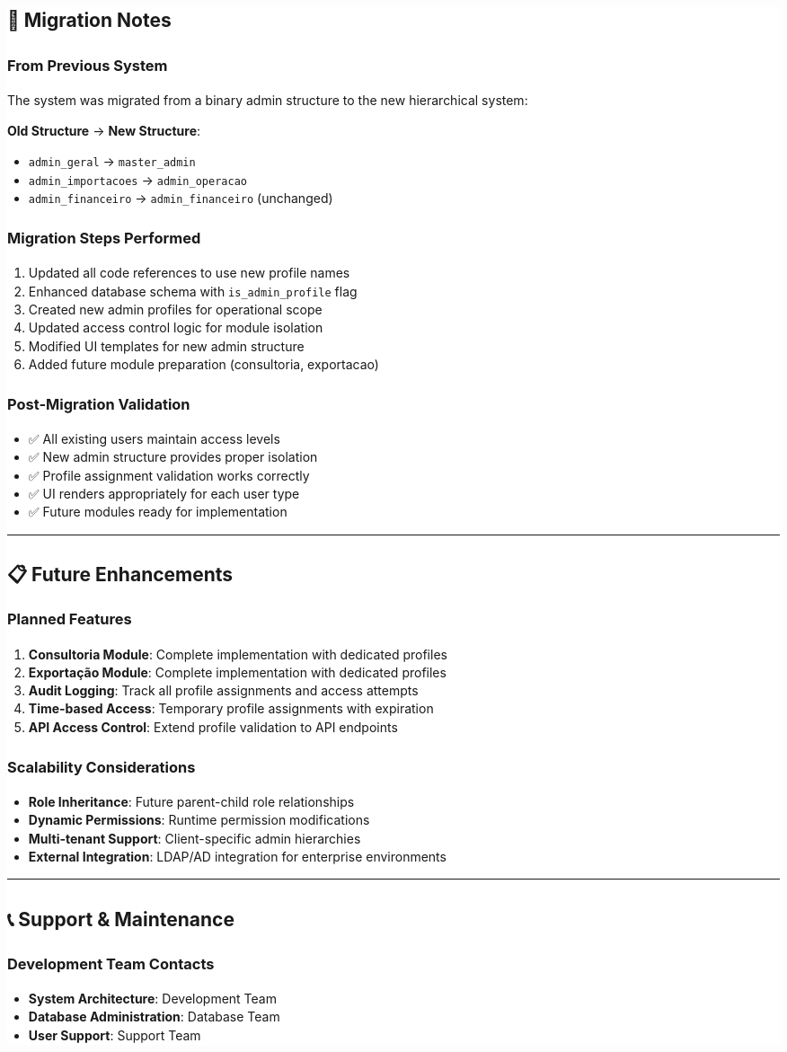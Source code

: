 
## 📝 Migration Notes

### From Previous System
The system was migrated from a binary admin structure to the new hierarchical system:

**Old Structure** → **New Structure**:
- `admin_geral` → `master_admin`
- `admin_importacoes` → `admin_operacao`  
- `admin_financeiro` → `admin_financeiro` (unchanged)

### Migration Steps Performed
1. Updated all code references to use new profile names
2. Enhanced database schema with `is_admin_profile` flag
3. Created new admin profiles for operational scope
4. Updated access control logic for module isolation
5. Modified UI templates for new admin structure
6. Added future module preparation (consultoria, exportacao)

### Post-Migration Validation
- ✅ All existing users maintain access levels
- ✅ New admin structure provides proper isolation
- ✅ Profile assignment validation works correctly
- ✅ UI renders appropriately for each user type
- ✅ Future modules ready for implementation

---

## 📋 Future Enhancements

### Planned Features
1. **Consultoria Module**: Complete implementation with dedicated profiles
2. **Exportação Module**: Complete implementation with dedicated profiles  
3. **Audit Logging**: Track all profile assignments and access attempts
4. **Time-based Access**: Temporary profile assignments with expiration
5. **API Access Control**: Extend profile validation to API endpoints

### Scalability Considerations
- **Role Inheritance**: Future parent-child role relationships
- **Dynamic Permissions**: Runtime permission modifications
- **Multi-tenant Support**: Client-specific admin hierarchies
- **External Integration**: LDAP/AD integration for enterprise environments

---

## 📞 Support & Maintenance

### Development Team Contacts
- **System Architecture**: Development Team
- **Database Administration**: Database Team  
- **User Support**: Support Team
